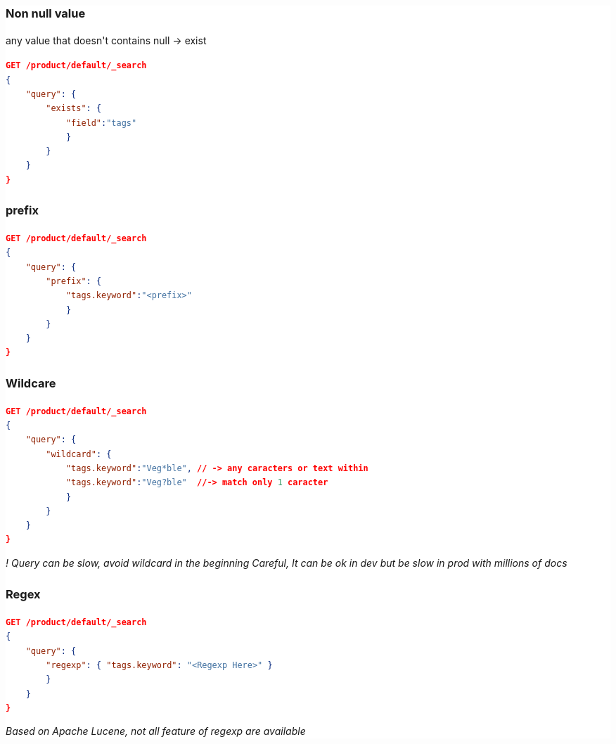 ### Non null value
any value that doesn't contains null -> exist
```json
GET /product/default/_search
{
	"query": {
		"exists": {   
			"field":"tags" 
			} 
		}
	}
}
``` 

### prefix
```json
GET /product/default/_search
{
	"query": {
		"prefix": {   
			"tags.keyword":"<prefix>" 
			} 
		}
	}
}
``` 

### Wildcare
```json
GET /product/default/_search
{
	"query": {
		"wildcard": {   
			"tags.keyword":"Veg*ble", // -> any caracters or text within
			"tags.keyword":"Veg?ble"  //-> match only 1 caracter
			} 
		}
	}
}
``` 
*! Query can be slow, avoid wildcard in the beginning*
*Careful, It can be ok in dev but be slow in prod with millions of docs*


### Regex
```json
GET /product/default/_search
{
	"query": {
		"regexp": { "tags.keyword": "<Regexp Here>" } 
		}
	}
}
```
*Based on Apache Lucene, not all feature of regexp are available*
